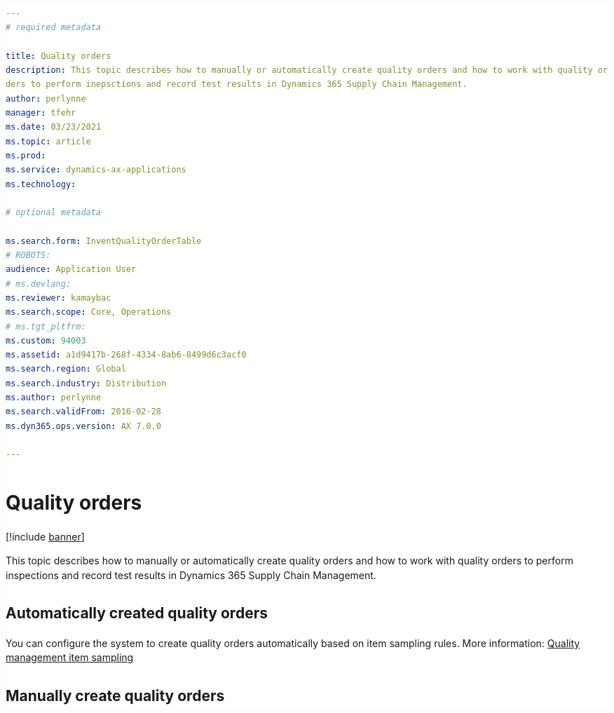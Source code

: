```yaml
---
# required metadata

title: Quality orders
description: This topic describes how to manually or automatically create quality orders and how to work with quality orders to perform inepsctions and record test results in Dynamics 365 Supply Chain Management.
author: perlynne
manager: tfehr
ms.date: 03/23/2021
ms.topic: article
ms.prod:
ms.service: dynamics-ax-applications
ms.technology:

# optional metadata

ms.search.form: InventQualityOrderTable
# ROBOTS:
audience: Application User
# ms.devlang:
ms.reviewer: kamaybac
ms.search.scope: Core, Operations
# ms.tgt_pltfrm:
ms.custom: 94003
ms.assetid: a1d9417b-268f-4334-8ab6-8499d6c3acf0
ms.search.region: Global
ms.search.industry: Distribution
ms.author: perlynne
ms.search.validFrom: 2016-02-28
ms.dyn365.ops.version: AX 7.0.0

---
```


# Quality orders

[!include [banner](../includes/banner.md)]

This topic describes how to manually or automatically create quality orders and how to work with quality orders to perform inspections and record test results in Dynamics 365 Supply Chain Management.

## Automatically created quality orders

You can configure the system to create quality orders automatically based on item sampling rules. More information: [Quality management item sampling](quality-item-sampling.md)

## <a name="manual-quality-orders"></a>Manually create quality orders
